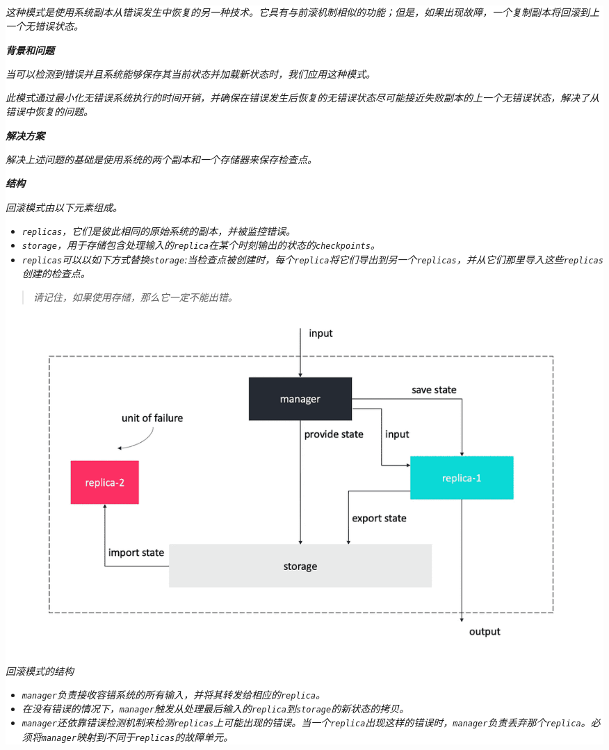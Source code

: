 *这种模式是使用系统副本从错误发生中恢复的另一种技术。它具有与前滚机制相似的功能；但是，如果出现故障，一个复制副本将回滚到上一个无错误状态。*

***背景和问题***

*当可以检测到错误并且系统能够保存其当前状态并加载新状态时，我们应用这种模式。*

*此模式通过最小化无错误系统执行的时间开销，并确保在错误发生后恢复的无错误状态尽可能接近失败副本的上一个无错误状态，解决了从错误中恢复的问题。*

***解决方案***

*解决上述问题的基础是使用系统的两个副本和一个存储器来保存检查点。*

***结构***

*回滚模式由以下元素组成。*

*   *`replicas`，它们是彼此相同的原始系统的副本，并被监控错误。*
*   *`storage`，用于存储包含处理输入的`replica`在某个时刻输出的状态的`checkpoints`。*
*   *`replicas`可以以如下方式替换`storage`:当检查点被创建时，每个`replica`将它们导出到另一个`replicas`，并从它们那里导入这些`replicas`创建的检查点。*

> *请记住，如果使用存储，那么它一定不能出错。*

*![](img/02c59fce9987f2c7f9c5b821852304be.png)*

*回滚模式的结构*

*   *`manager`负责接收容错系统的所有输入，并将其转发给相应的`replica`。*
*   *在没有错误的情况下，`manager`触发从处理最后输入的`replica`到`storage`的新状态的拷贝。*
*   *`manager`还依靠错误检测机制来检测`replicas`上可能出现的错误。当一个`replica`出现这样的错误时，`manager`负责丢弃那个`replica`。必须将`manager`映射到不同于`replicas`的故障单元。*
